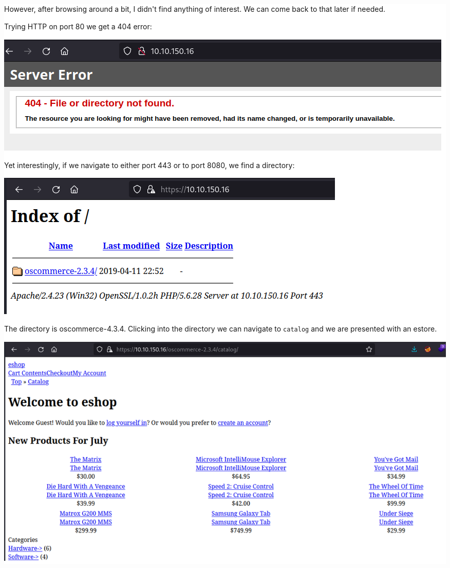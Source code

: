 However, after browsing around a bit, I didn't find anything of interest. We can come back to that later if needed.

Trying HTTP on port 80 we get a 404 error:

![404.png](../assets/blueprint_assets/404.png)

Yet interestingly, if we navigate to either port 443 or to port 8080, we find a directory:

![443.png](../assets/blueprint_assets/443.png)

The directory is oscommerce-4.3.4. Clicking into the directory we can navigate to `catalog` and we are presented with an estore. 

![eshop.png](../assets/blueprint_assets/eshop.png)
